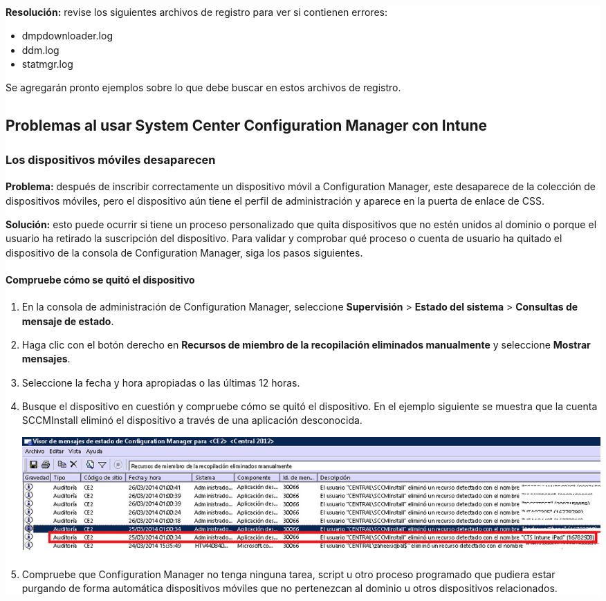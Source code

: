 
**Resolución:** revise los siguientes archivos de registro para ver si contienen errores:

- dmpdownloader.log
- ddm.log
- statmgr.log

Se agregarán pronto ejemplos sobre lo que debe buscar en estos archivos de registro.


## <a name="issues-when-using-system-center-configuration-manager-with-intune"></a>Problemas al usar System Center Configuration Manager con Intune
### <a name="mobile-devices-disappear"></a>Los dispositivos móviles desaparecen
**Problema:** después de inscribir correctamente un dispositivo móvil a Configuration Manager, este desaparece de la colección de dispositivos móviles, pero el dispositivo aún tiene el perfil de administración y aparece en la puerta de enlace de CSS.

**Solución:** esto puede ocurrir si tiene un proceso personalizado que quita dispositivos que no estén unidos al dominio o porque el usuario ha retirado la suscripción del dispositivo. Para validar y comprobar qué proceso o cuenta de usuario ha quitado el dispositivo de la consola de Configuration Manager, siga los pasos siguientes.

#### <a name="check-how-device-was-removed"></a>Compruebe cómo se quitó el dispositivo

1.  En la consola de administración de Configuration Manager, seleccione **Supervisión** &gt; **Estado del sistema** &gt; **Consultas de mensaje de estado**.

2.  Haga clic con el botón derecho en **Recursos de miembro de la recopilación eliminados manualmente** y seleccione **Mostrar mensajes**.

3.  Seleccione la fecha y hora apropiadas o las últimas 12 horas.

4.  Busque el dispositivo en cuestión y compruebe cómo se quitó el dispositivo. En el ejemplo siguiente se muestra que la cuenta SCCMInstall eliminó el dispositivo a través de una aplicación desconocida.

    ![Captura de pantalla del diagnóstico de eliminación del dispositivo](./media/CM_With_Intune_Unknown_App_Deleted_Device.jpg)

5.  Compruebe que Configuration Manager no tenga ninguna tarea, script u otro proceso programado que pudiera estar purgando de forma automática dispositivos móviles que no pertenezcan al dominio u otros dispositivos relacionados.

